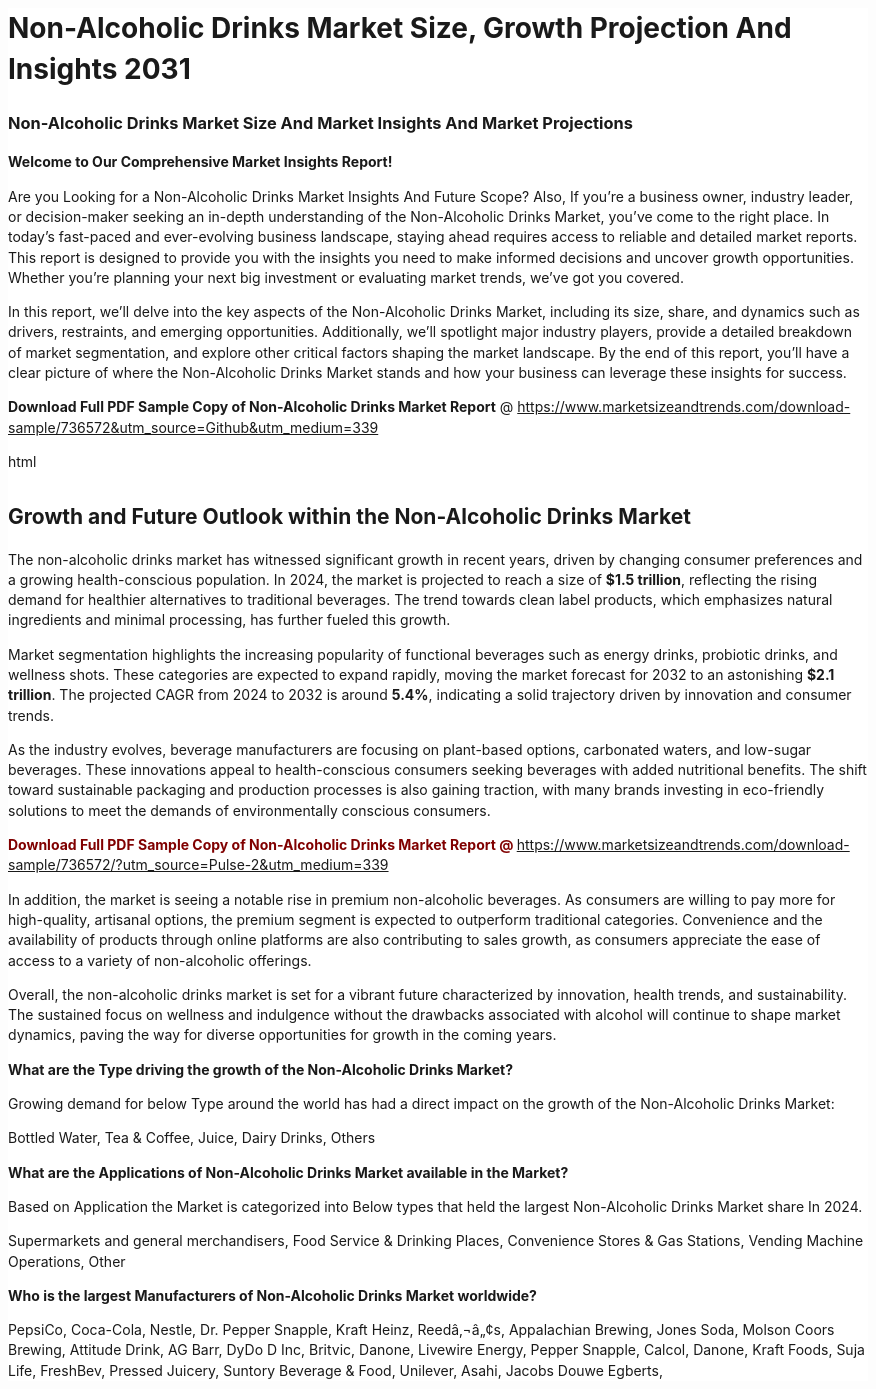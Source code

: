 <h1>Non-Alcoholic Drinks Market Size, Growth Projection And Insights 2031</h1><div class="" data-test-id=""><h3><span class="">Non-Alcoholic Drinks Market Size And Market Insights And Market Projections</span></h3></div><div class="" data-test-id=""><p><strong>Welcome to Our Comprehensive Market Insights Report!</strong></p><p>Are you Looking for a Non-Alcoholic Drinks Market Insights And Future Scope? Also, If you&rsquo;re a business owner, industry leader, or decision-maker seeking an in-depth understanding of the Non-Alcoholic Drinks Market, you&rsquo;ve come to the right place. In today&rsquo;s fast-paced and ever-evolving business landscape, staying ahead requires access to reliable and detailed market reports. This report is designed to provide you with the insights you need to make informed decisions and uncover growth opportunities. Whether you&rsquo;re planning your next big investment or evaluating market trends, we&rsquo;ve got you covered.</p><p>In this report, we&rsquo;ll delve into the key aspects of the Non-Alcoholic Drinks Market, including its size, share, and dynamics such as drivers, restraints, and emerging opportunities. Additionally, we&rsquo;ll spotlight major industry players, provide a detailed breakdown of market segmentation, and explore other critical factors shaping the market landscape. By the end of this report, you&rsquo;ll have a clear picture of where the Non-Alcoholic Drinks Market stands and how your business can leverage these insights for success.</p><p><strong>Download Full PDF Sample Copy of Non-Alcoholic Drinks Market Report</strong> @ <a href="https://www.marketsizeandtrends.com/download-sample/736572&utm_source=Github&utm_medium=339" target="_blank">https://www.marketsizeandtrends.com/download-sample/736572&utm_source=Github&utm_medium=339</a></p></div><div class="" data-test-id=""><p><span class="">html<div> <h2>Growth and Future Outlook within the Non-Alcoholic Drinks Market</h2> <p>The non-alcoholic drinks market has witnessed significant growth in recent years, driven by changing consumer preferences and a growing health-conscious population. In 2024, the market is projected to reach a size of <strong>$1.5 trillion</strong>, reflecting the rising demand for healthier alternatives to traditional beverages. The trend towards clean label products, which emphasizes natural ingredients and minimal processing, has further fueled this growth.</p> <p>Market segmentation highlights the increasing popularity of functional beverages such as energy drinks, probiotic drinks, and wellness shots. These categories are expected to expand rapidly, moving the market forecast for 2032 to an astonishing <strong>$2.1 trillion</strong>. The projected CAGR from 2024 to 2032 is around <strong>5.4%</strong>, indicating a solid trajectory driven by innovation and consumer trends.</p> <p>As the industry evolves, beverage manufacturers are focusing on plant-based options, carbonated waters, and low-sugar beverages. These innovations appeal to health-conscious consumers seeking beverages with added nutritional benefits. The shift toward sustainable packaging and production processes is also gaining traction, with many brands investing in eco-friendly solutions to meet the demands of environmentally conscious consumers.</p> <p><strong><span style="color: #800000;">Download Full PDF Sample Copy of Non-Alcoholic Drinks Market Report @</span>&nbsp;</strong><a href="https://www.marketsizeandtrends.com/download-sample/736572/?utm_source=Pulse-2&amp;utm_medium=339">https://www.marketsizeandtrends.com/download-sample/736572/?utm_source=Pulse-2&amp;utm_medium=339</a></p> <p>In addition, the market is seeing a notable rise in premium non-alcoholic beverages. As consumers are willing to pay more for high-quality, artisanal options, the premium segment is expected to outperform traditional categories. Convenience and the availability of products through online platforms are also contributing to sales growth, as consumers appreciate the ease of access to a variety of non-alcoholic offerings.</p> <p>Overall, the non-alcoholic drinks market is set for a vibrant future characterized by innovation, health trends, and sustainability. The sustained focus on wellness and indulgence without the drawbacks associated with alcohol will continue to shape market dynamics, paving the way for diverse opportunities for growth in the coming years.</p></div></span></p><p><strong><span class="">What are the&nbsp;Type driving the growth of the Non-Alcoholic Drinks Market?</span></strong></p></div><div class="" data-test-id=""><p><span class="">Growing demand for below Type around the world has had a direct impact on the growth of the Non-Alcoholic Drinks Market:</span></p></div><div class="" data-test-id=""><p>Bottled Water, Tea & Coffee, Juice, Dairy Drinks, Others</p><p><span class=""><strong>What are the&nbsp;Applications&nbsp;of Non-Alcoholic Drinks Market available in the Market?</strong></span></p></div><div class="" data-test-id=""><p><span class="">Based on Application the Market is categorized into Below types that held the largest Non-Alcoholic Drinks Market share In 2024.</span></p></div><div class="" data-test-id=""><p><span class="">Supermarkets and general merchandisers, Food Service & Drinking Places, Convenience Stores & Gas Stations, Vending Machine Operations, Other</span></p><p><span class=""><strong>Who is the largest Manufacturers of Non-Alcoholic Drinks Market worldwide?</strong></span></p></div><div class="" data-test-id=""><p><span class="">PepsiCo, Coca-Cola, Nestle, Dr. Pepper Snapple, Kraft Heinz, Reedâ‚¬â„¢s, Appalachian Brewing, Jones Soda, Molson Coors Brewing, Attitude Drink, AG Barr, DyDo D Inc, Britvic, Danone, Livewire Energy, Pepper Snapple, Calcol, Danone, Kraft Foods, Suja Life, FreshBev, Pressed Juicery, Suntory Beverage & Food, Unilever, Asahi, Jacobs Douwe Egberts,